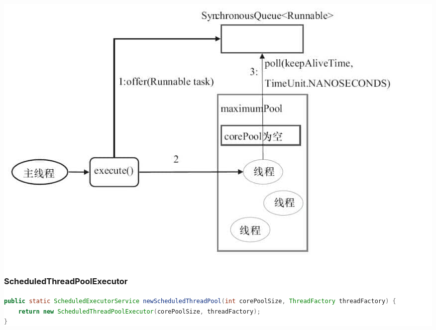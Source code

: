![](../../../static/images/java/CachedThreadPool.png)

### ScheduledThreadPoolExecutor

```java
public static ScheduledExecutorService newScheduledThreadPool(int corePoolSize, ThreadFactory threadFactory) {
    return new ScheduledThreadPoolExecutor(corePoolSize, threadFactory);
}
```
